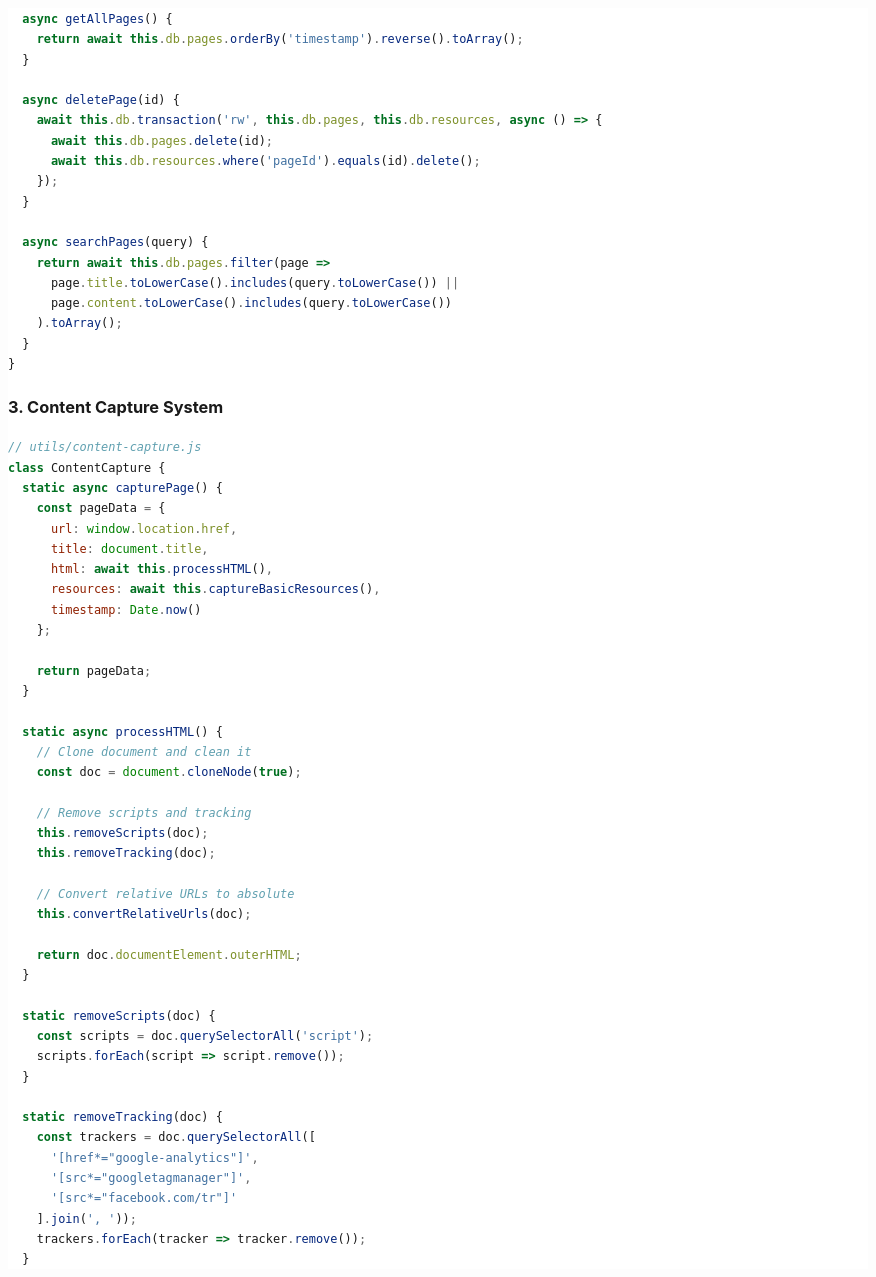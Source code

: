 ```javascript
  async getAllPages() {
    return await this.db.pages.orderBy('timestamp').reverse().toArray();
  }

  async deletePage(id) {
    await this.db.transaction('rw', this.db.pages, this.db.resources, async () => {
      await this.db.pages.delete(id);
      await this.db.resources.where('pageId').equals(id).delete();
    });
  }

  async searchPages(query) {
    return await this.db.pages.filter(page => 
      page.title.toLowerCase().includes(query.toLowerCase()) ||
      page.content.toLowerCase().includes(query.toLowerCase())
    ).toArray();
  }
}
```

### 3. Content Capture System
```javascript
// utils/content-capture.js
class ContentCapture {
  static async capturePage() {
    const pageData = {
      url: window.location.href,
      title: document.title,
      html: await this.processHTML(),
      resources: await this.captureBasicResources(),
      timestamp: Date.now()
    };
    
    return pageData;
  }

  static async processHTML() {
    // Clone document and clean it
    const doc = document.cloneNode(true);
    
    // Remove scripts and tracking
    this.removeScripts(doc);
    this.removeTracking(doc);
    
    // Convert relative URLs to absolute
    this.convertRelativeUrls(doc);
    
    return doc.documentElement.outerHTML;
  }

  static removeScripts(doc) {
    const scripts = doc.querySelectorAll('script');
    scripts.forEach(script => script.remove());
  }

  static removeTracking(doc) {
    const trackers = doc.querySelectorAll([
      '[href*="google-analytics"]',
      '[src*="googletagmanager"]',
      '[src*="facebook.com/tr"]'
    ].join(', '));
    trackers.forEach(tracker => tracker.remove());
  }
```